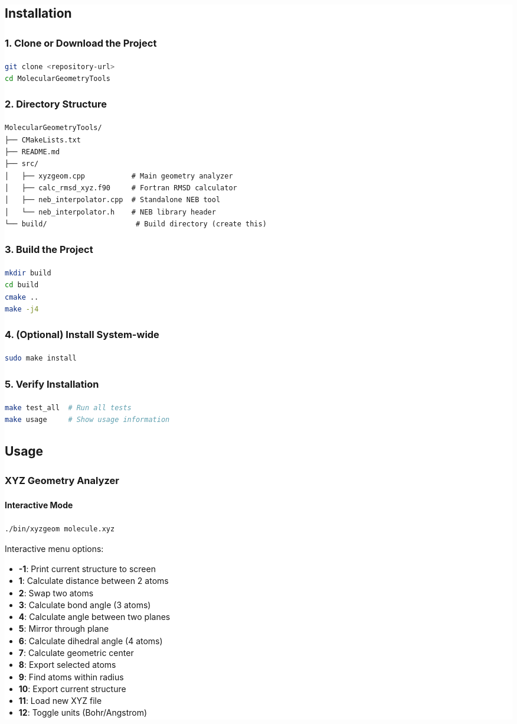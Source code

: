 ## Installation

### 1. Clone or Download the Project
```bash
git clone <repository-url>
cd MolecularGeometryTools
```

### 2. Directory Structure
```
MolecularGeometryTools/
├── CMakeLists.txt
├── README.md
├── src/
│   ├── xyzgeom.cpp           # Main geometry analyzer
│   ├── calc_rmsd_xyz.f90     # Fortran RMSD calculator
│   ├── neb_interpolator.cpp  # Standalone NEB tool
│   └── neb_interpolator.h    # NEB library header
└── build/                     # Build directory (create this)
```

### 3. Build the Project
```bash
mkdir build
cd build
cmake ..
make -j4
```

### 4. (Optional) Install System-wide
```bash
sudo make install
```

### 5. Verify Installation
```bash
make test_all  # Run all tests
make usage     # Show usage information
```

## Usage

### XYZ Geometry Analyzer

#### Interactive Mode
```bash
./bin/xyzgeom molecule.xyz
```

Interactive menu options:
- **-1**: Print current structure to screen
- **1**: Calculate distance between 2 atoms
- **2**: Swap two atoms
- **3**: Calculate bond angle (3 atoms)
- **4**: Calculate angle between two planes
- **5**: Mirror through plane
- **6**: Calculate dihedral angle (4 atoms)
- **7**: Calculate geometric center
- **8**: Export selected atoms
- **9**: Find atoms within radius
- **10**: Export current structure
- **11**: Load new XYZ file
- **12**: Toggle units (Bohr/Angstrom)